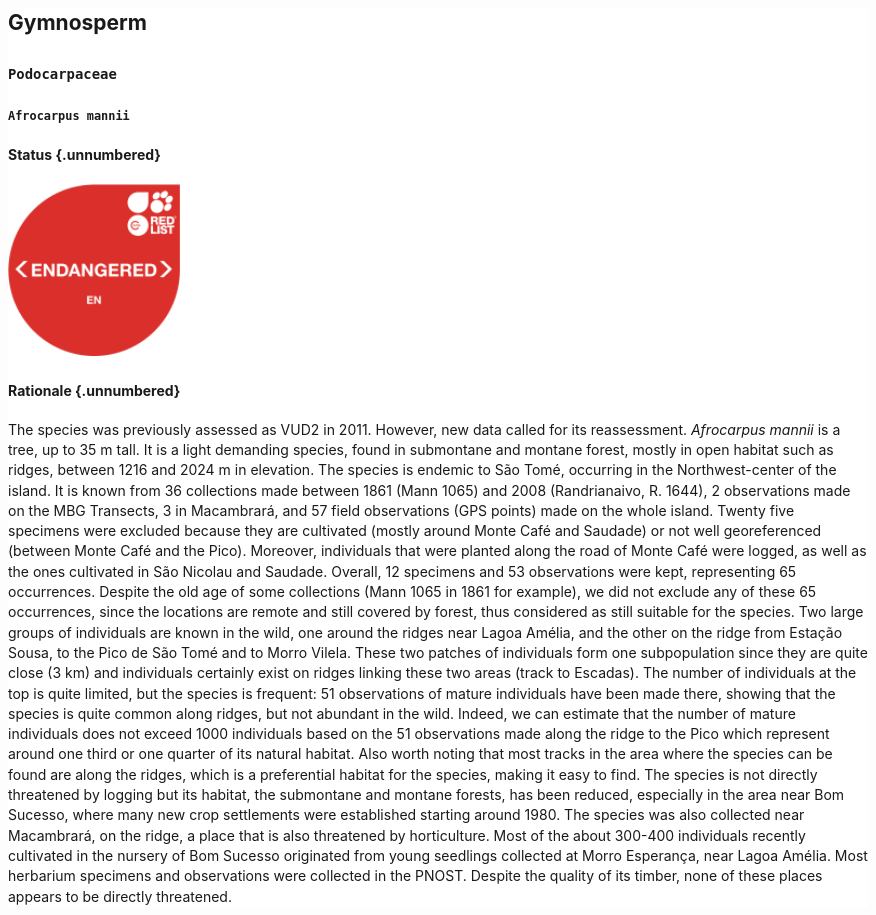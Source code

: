 



## Gymnosperm




### ``Podocarpaceae``




#### ``Afrocarpus mannii``










#### Status {.unnumbered}

<img src="./images/EN.png" width="20%" />

#### Rationale {.unnumbered}

The species was previously assessed as VUD2 in 2011. However, new data called for its reassessment. *Afrocarpus mannii* is a tree, up to 35 m tall. It is a light demanding species, found in submontane and montane forest, mostly in open habitat such as ridges, between 1216 and 2024 m in elevation. The species is endemic to São Tomé, occurring in the Northwest-center of the island. It is known from 36 collections made between 1861 (Mann 1065) and 2008 (Randrianaivo, R. 1644), 2 observations made on the MBG Transects, 3 in Macambrará, and 57 field observations (GPS points) made on the whole island. Twenty five specimens were excluded because they are cultivated (mostly around Monte Café and Saudade) or not well georeferenced (between Monte Café and the Pico). Moreover, individuals that were planted along the road of Monte Café were logged, as well as the ones cultivated in São Nicolau and Saudade. Overall, 12 specimens and 53 observations were kept, representing 65 occurrences.
Despite the old age of some collections (Mann 1065 in 1861 for example), we did not exclude any of these 65 occurrences, since the locations are remote and still covered by forest, thus considered as still suitable for the species.
Two large groups of individuals are known in the wild, one around the ridges near Lagoa Amélia, and the other on the ridge from Estação Sousa, to the Pico de São Tomé and to Morro Vilela. These two patches of individuals form one subpopulation since they are quite close (3 km) and individuals certainly exist on ridges linking these two areas (track to Escadas). The number of individuals at the top is quite limited, but the species is frequent: 51 observations of mature individuals have been made there, showing that the species is quite common along ridges, but not abundant in the wild. Indeed, we can estimate that the number of mature individuals does not exceed 1000 individuals based on the 51 observations made along the ridge to the Pico which represent around one third or one quarter of its natural habitat. Also worth noting that most tracks in the area where the species can be found are along the ridges, which is a preferential habitat for the species, making it easy to find.
The species is not directly threatened by logging but its habitat, the submontane and montane forests, has been reduced, especially in the area near Bom Sucesso, where many new crop settlements were established starting around 1980. The species was also collected near Macambrará, on the ridge, a place that is also threatened by horticulture.
Most of the about 300-400 individuals recently cultivated in the nursery of Bom Sucesso originated from young seedlings collected at Morro Esperança, near Lagoa Amélia.
Most herbarium specimens and observations were collected in the PNOST. Despite the quality of its timber, none of these places appears to be directly threatened.